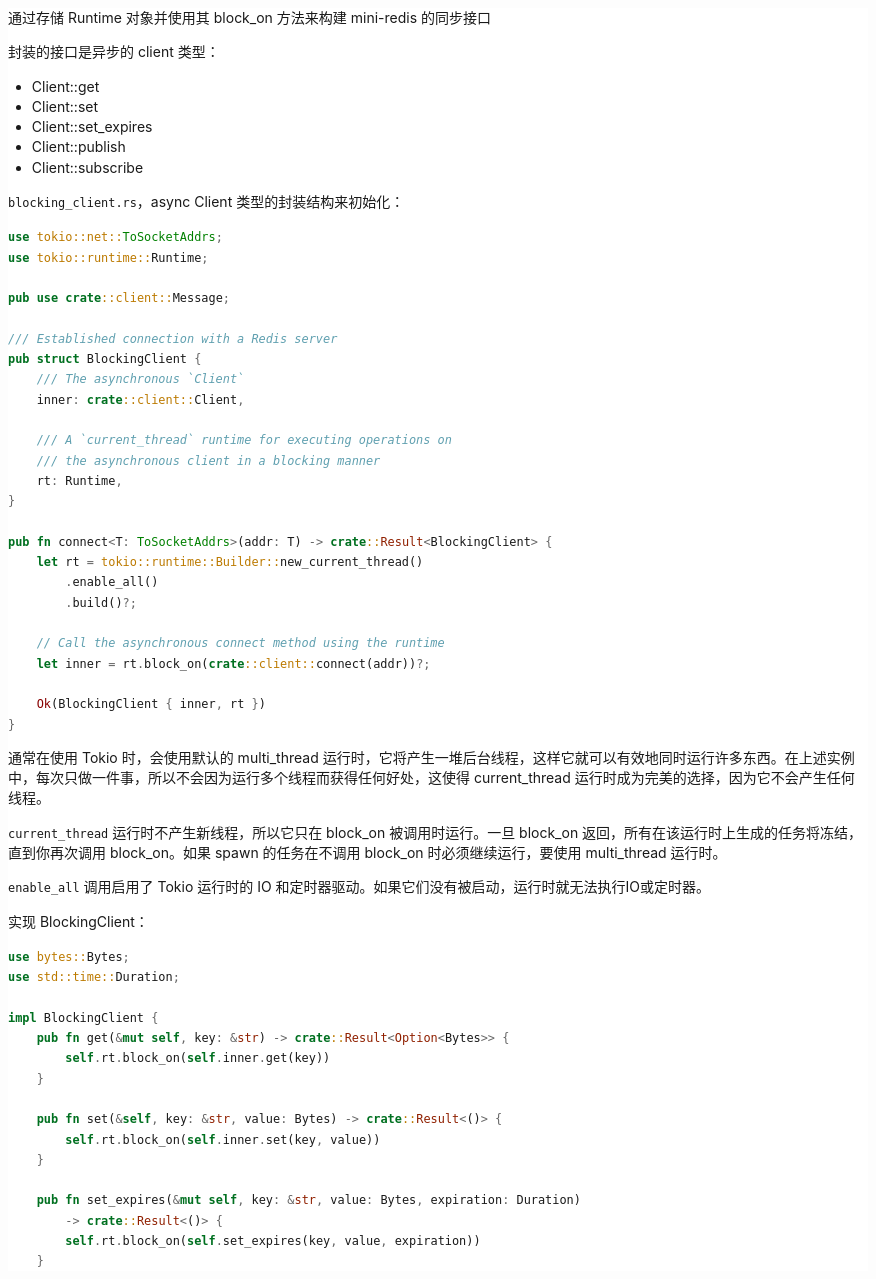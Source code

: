 通过存储 Runtime 对象并使用其 block_on 方法来构建 mini-redis 的同步接口

封装的接口是异步的 client 类型：

- Client::get
- Client::set
- Client::set_expires
- Client::publish
- Client::subscribe

`blocking_client.rs`，async Client 类型的封装结构来初始化：

```rust
use tokio::net::ToSocketAddrs;
use tokio::runtime::Runtime;

pub use crate::client::Message;

/// Established connection with a Redis server
pub struct BlockingClient {
    /// The asynchronous `Client`
    inner: crate::client::Client,
    
    /// A `current_thread` runtime for executing operations on
    /// the asynchronous client in a blocking manner
    rt: Runtime,
}

pub fn connect<T: ToSocketAddrs>(addr: T) -> crate::Result<BlockingClient> {
    let rt = tokio::runtime::Builder::new_current_thread()
    	.enable_all()
    	.build()?;
    
    // Call the asynchronous connect method using the runtime
    let inner = rt.block_on(crate::client::connect(addr))?;
    
    Ok(BlockingClient { inner, rt })
}
```

通常在使用 Tokio 时，会使用默认的 multi_thread 运行时，它将产生一堆后台线程，这样它就可以有效地同时运行许多东西。在上述实例中，每次只做一件事，所以不会因为运行多个线程而获得任何好处，这使得 current_thread 运行时成为完美的选择，因为它不会产生任何线程。

`current_thread` 运行时不产生新线程，所以它只在 block_on 被调用时运行。一旦 block_on 返回，所有在该运行时上生成的任务将冻结，直到你再次调用 block_on。如果 spawn 的任务在不调用 block_on 时必须继续运行，要使用 multi_thread 运行时。

`enable_all` 调用启用了 Tokio 运行时的 IO 和定时器驱动。如果它们没有被启动，运行时就无法执行IO或定时器。



实现 BlockingClient：

```rust
use bytes::Bytes;
use std::time::Duration;

impl BlockingClient {
    pub fn get(&mut self, key: &str) -> crate::Result<Option<Bytes>> {
        self.rt.block_on(self.inner.get(key))
    }
    
    pub fn set(&self, key: &str, value: Bytes) -> crate::Result<()> {
        self.rt.block_on(self.inner.set(key, value))
    }
    
    pub fn set_expires(&mut self, key: &str, value: Bytes, expiration: Duration) 
    	-> crate::Result<()> {
        self.rt.block_on(self.set_expires(key, value, expiration))
    }
```